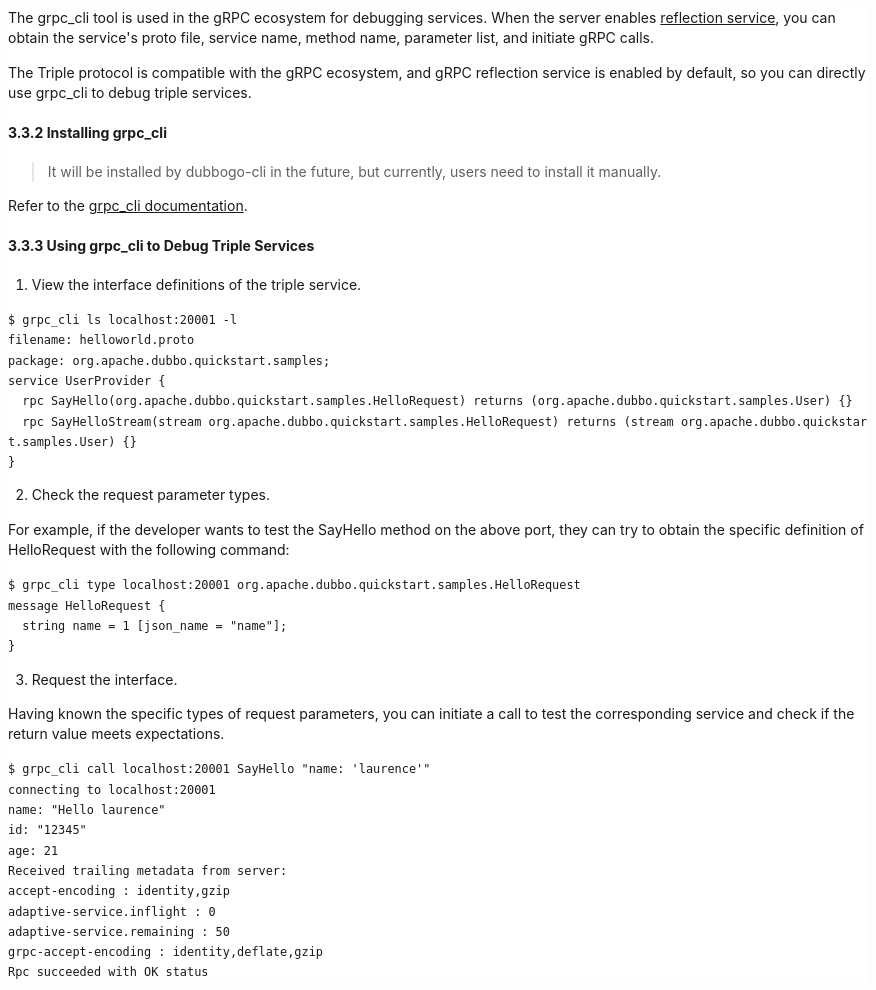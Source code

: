 The grpc_cli tool is used in the gRPC ecosystem for debugging services. When the server enables [reflection service](https://github.com/grpc/grpc/blob/master/doc/server-reflection.md), you can obtain the service's proto file, service name, method name, parameter list, and initiate gRPC calls.

The Triple protocol is compatible with the gRPC ecosystem, and gRPC reflection service is enabled by default, so you can directly use grpc_cli to debug triple services.

#### 3.3.2 Installing grpc_cli

> It will be installed by dubbogo-cli in the future, but currently, users need to install it manually.

Refer to the [grpc_cli documentation](https://github.com/grpc/grpc/blob/master/doc/command_line_tool.md).

#### 3.3.3 Using grpc_cli to Debug Triple Services

1. View the interface definitions of the triple service.

```shell
$ grpc_cli ls localhost:20001 -l
filename: helloworld.proto
package: org.apache.dubbo.quickstart.samples;
service UserProvider {
  rpc SayHello(org.apache.dubbo.quickstart.samples.HelloRequest) returns (org.apache.dubbo.quickstart.samples.User) {}
  rpc SayHelloStream(stream org.apache.dubbo.quickstart.samples.HelloRequest) returns (stream org.apache.dubbo.quickstart.samples.User) {}
}
```

2. Check the request parameter types.

For example, if the developer wants to test the SayHello method on the above port, they can try to obtain the specific definition of HelloRequest with the following command:

```shell
$ grpc_cli type localhost:20001 org.apache.dubbo.quickstart.samples.HelloRequest
message HelloRequest {
  string name = 1 [json_name = "name"];
}
```

3. Request the interface.

Having known the specific types of request parameters, you can initiate a call to test the corresponding service and check if the return value meets expectations.

```shell
$ grpc_cli call localhost:20001 SayHello "name: 'laurence'"
connecting to localhost:20001
name: "Hello laurence"
id: "12345"
age: 21
Received trailing metadata from server:
accept-encoding : identity,gzip
adaptive-service.inflight : 0
adaptive-service.remaining : 50
grpc-accept-encoding : identity,deflate,gzip
Rpc succeeded with OK status
```
